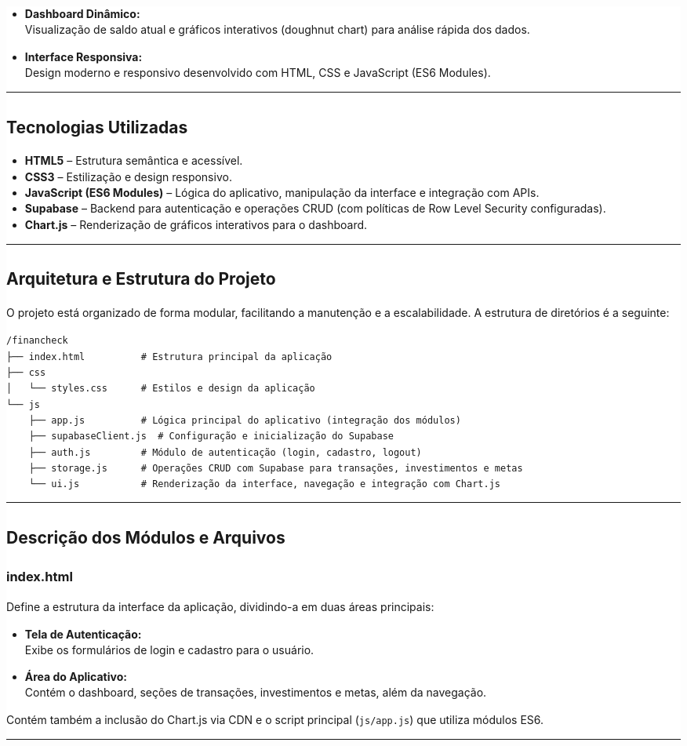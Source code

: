 - **Dashboard Dinâmico:**  
  Visualização de saldo atual e gráficos interativos (doughnut chart) para análise rápida dos dados.

- **Interface Responsiva:**  
  Design moderno e responsivo desenvolvido com HTML, CSS e JavaScript (ES6 Modules).

---

## Tecnologias Utilizadas

- **HTML5** – Estrutura semântica e acessível.
- **CSS3** – Estilização e design responsivo.
- **JavaScript (ES6 Modules)** – Lógica do aplicativo, manipulação da interface e integração com APIs.
- **Supabase** – Backend para autenticação e operações CRUD (com políticas de Row Level Security configuradas).
- **Chart.js** – Renderização de gráficos interativos para o dashboard.

---

## Arquitetura e Estrutura do Projeto

O projeto está organizado de forma modular, facilitando a manutenção e a escalabilidade. A estrutura de diretórios é a seguinte:

```
/financheck
├── index.html          # Estrutura principal da aplicação
├── css
│   └── styles.css      # Estilos e design da aplicação
└── js
    ├── app.js          # Lógica principal do aplicativo (integração dos módulos)
    ├── supabaseClient.js  # Configuração e inicialização do Supabase
    ├── auth.js         # Módulo de autenticação (login, cadastro, logout)
    ├── storage.js      # Operações CRUD com Supabase para transações, investimentos e metas
    └── ui.js           # Renderização da interface, navegação e integração com Chart.js
```

---

## Descrição dos Módulos e Arquivos

### index.html

Define a estrutura da interface da aplicação, dividindo-a em duas áreas principais:

- **Tela de Autenticação:**  
  Exibe os formulários de login e cadastro para o usuário.

- **Área do Aplicativo:**  
  Contém o dashboard, seções de transações, investimentos e metas, além da navegação.

Contém também a inclusão do Chart.js via CDN e o script principal (`js/app.js`) que utiliza módulos ES6.

---
